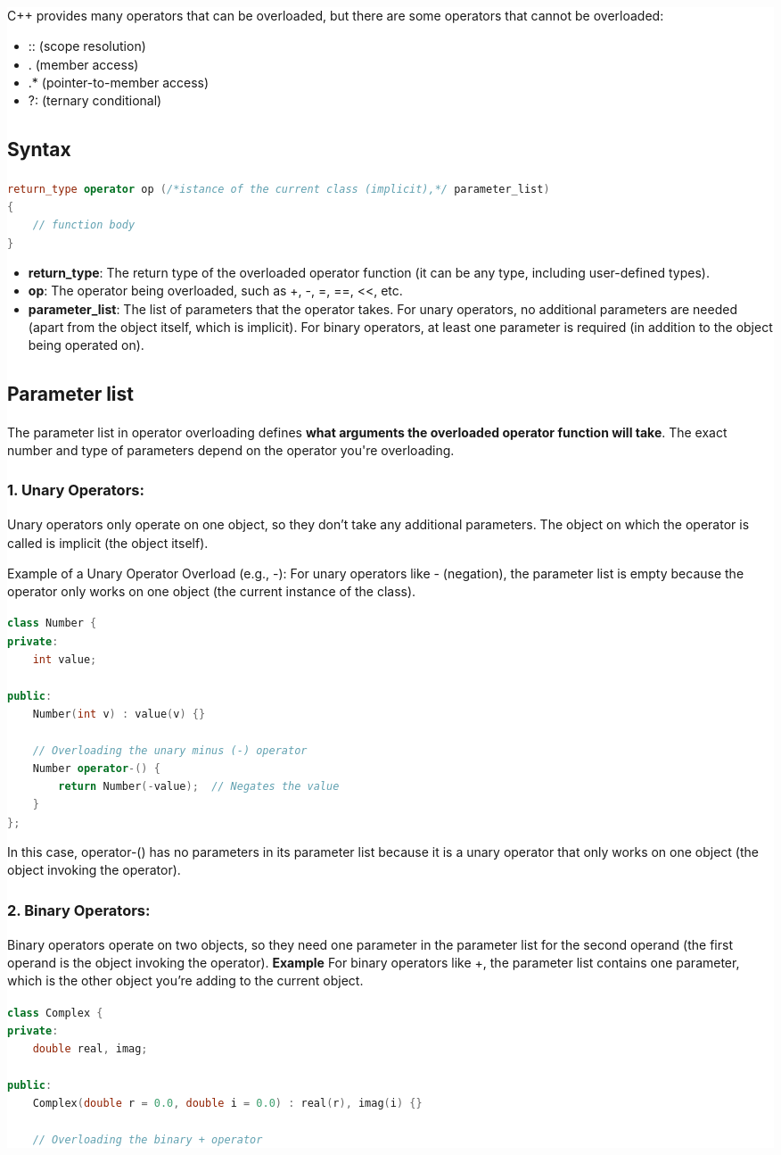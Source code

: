 C++ provides many operators that can be overloaded, but there are some operators that cannot be overloaded:
- :: (scope resolution)
- . (member access)
- .* (pointer-to-member access)
- ?: (ternary conditional)

## Syntax
```C++
return_type operator op (/*istance of the current class (implicit),*/ parameter_list) 
{
    // function body
}
```
- **return_type**: The return type of the overloaded operator function (it can be any type, including user-defined types).
- **op**: The operator being overloaded, such as +, -, =, ==, <<, etc.
- **parameter_list**: The list of parameters that the operator takes. For unary operators, no additional parameters are needed (apart from the object itself, which is implicit). For binary operators, at least one parameter is required (in addition to the object being operated on).

## Parameter list
The parameter list in operator overloading defines **what arguments the overloaded operator function will take**. The exact number and type of parameters depend on the operator you're overloading.
### 1. Unary Operators:
Unary operators only operate on one object, so they don’t take any additional parameters. The object on which the operator is called is implicit (the object itself).

Example of a Unary Operator Overload (e.g., -):
For unary operators like - (negation), the parameter list is empty because the operator only works on one object (the current instance of the class).
```C++
class Number {
private:
    int value;

public:
    Number(int v) : value(v) {}

    // Overloading the unary minus (-) operator
    Number operator-() {
        return Number(-value);  // Negates the value
    }
};
```
In this case, operator-() has no parameters in its parameter list because it is a unary operator that only works on one object (the object invoking the operator).
### 2. Binary Operators:
Binary operators operate on two objects, so they need one parameter in the parameter list for the second operand (the first operand is the object invoking the operator).
**Example**
For binary operators like +, the parameter list contains one parameter, which is the other object you’re adding to the current object.
```C++
class Complex {
private:
    double real, imag;

public:
    Complex(double r = 0.0, double i = 0.0) : real(r), imag(i) {}

    // Overloading the binary + operator
```